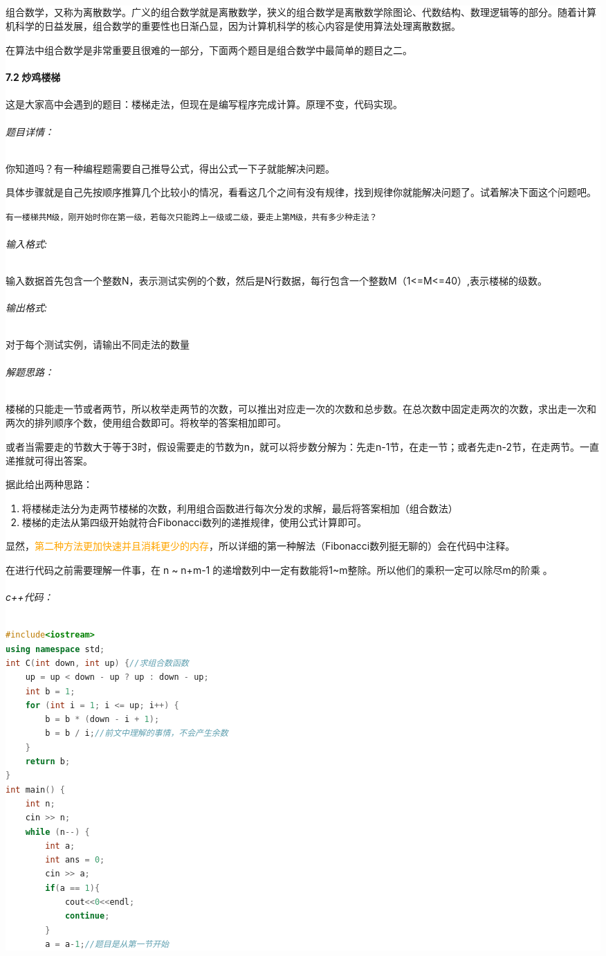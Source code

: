 组合数学，又称为离散数学。广义的组合数学就是离散数学，狭义的组合数学是离散数学除图论、代数结构、数理逻辑等的部分。随着计算机科学的日益发展，组合数学的重要性也日渐凸显，因为计算机科学的核心内容是使用算法处理离散数据。

在算法中组合数学是非常重要且很难的一部分，下面两个题目是组合数学中最简单的题目之二。

#### 7.2 炒鸡楼梯

这是大家高中会遇到的题目：楼梯走法，但现在是编写程序完成计算。原理不变，代码实现。

###### 题目详情：

你知道吗？有一种编程题需要自己推导公式，得出公式一下子就能解决问题。

具体步骤就是自己先按顺序推算几个比较小的情况，看看这几个之间有没有规律，找到规律你就能解决问题了。试着解决下面这个问题吧。

```
有一楼梯共M级，刚开始时你在第一级，若每次只能跨上一级或二级，要走上第M级，共有多少种走法？
```

###### 输入格式:

输入数据首先包含一个整数N，表示测试实例的个数，然后是N行数据，每行包含一个整数M（1<=M<=40）,表示楼梯的级数。

###### 输出格式:

对于每个测试实例，请输出不同走法的数量

###### 解题思路：

楼梯的只能走一节或者两节，所以枚举走两节的次数，可以推出对应走一次的次数和总步数。在总次数中固定走两次的次数，求出走一次和两次的排列顺序个数，使用组合数即可。将枚举的答案相加即可。



或者当需要走的节数大于等于3时，假设需要走的节数为n，就可以将步数分解为：先走n-1节，在走一节；或者先走n-2节，在走两节。一直递推就可得出答案。



据此给出两种思路：

1. 将楼梯走法分为走两节楼梯的次数，利用组合函数进行每次分发的求解，最后将答案相加（组合数法）
2. 楼梯的走法从第四级开始就符合Fibonacci数列的递推规律，使用公式计算即可。

显然，<font color='orange'>第二种方法更加快速并且消耗更少的内存</font>，所以详细的第一种解法（Fibonacci数列挺无聊的）会在代码中注释。



在进行代码之前需要理解一件事，在 n ~ n+m-1 的递增数列中一定有数能将1~m整除。所以他们的乘积一定可以除尽m的阶乘 。

###### c++代码：

```c++
#include<iostream>
using namespace std;
int C(int down, int up) {//求组合数函数
    up = up < down - up ? up : down - up;
    int b = 1;
    for (int i = 1; i <= up; i++) {
        b = b * (down - i + 1);
        b = b / i;//前文中理解的事情，不会产生余数
    }
    return b;
}
int main() {
    int n;
    cin >> n;
    while (n--) {
        int a;
        int ans = 0;
        cin >> a;
        if(a == 1){
            cout<<0<<endl;
            continue;
        }
        a = a-1;//题目是从第一节开始
```